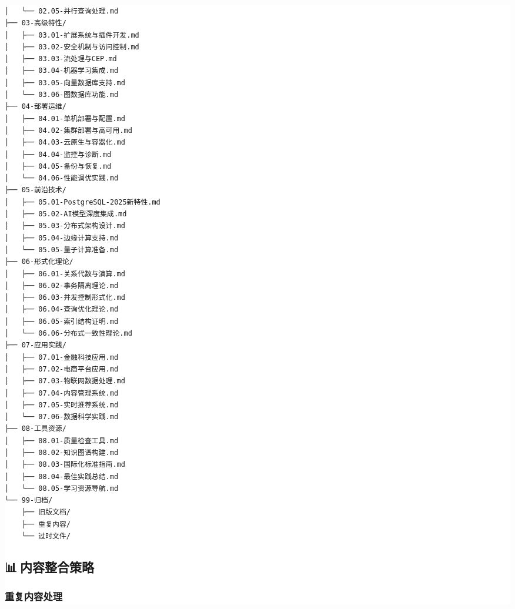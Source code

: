 ```text
│   └── 02.05-并行查询处理.md
├── 03-高级特性/
│   ├── 03.01-扩展系统与插件开发.md
│   ├── 03.02-安全机制与访问控制.md
│   ├── 03.03-流处理与CEP.md
│   ├── 03.04-机器学习集成.md
│   ├── 03.05-向量数据库支持.md
│   └── 03.06-图数据库功能.md
├── 04-部署运维/
│   ├── 04.01-单机部署与配置.md
│   ├── 04.02-集群部署与高可用.md
│   ├── 04.03-云原生与容器化.md
│   ├── 04.04-监控与诊断.md
│   ├── 04.05-备份与恢复.md
│   └── 04.06-性能调优实践.md
├── 05-前沿技术/
│   ├── 05.01-PostgreSQL-2025新特性.md
│   ├── 05.02-AI模型深度集成.md
│   ├── 05.03-分布式架构设计.md
│   ├── 05.04-边缘计算支持.md
│   └── 05.05-量子计算准备.md
├── 06-形式化理论/
│   ├── 06.01-关系代数与演算.md
│   ├── 06.02-事务隔离理论.md
│   ├── 06.03-并发控制形式化.md
│   ├── 06.04-查询优化理论.md
│   ├── 06.05-索引结构证明.md
│   └── 06.06-分布式一致性理论.md
├── 07-应用实践/
│   ├── 07.01-金融科技应用.md
│   ├── 07.02-电商平台应用.md
│   ├── 07.03-物联网数据处理.md
│   ├── 07.04-内容管理系统.md
│   ├── 07.05-实时推荐系统.md
│   └── 07.06-数据科学实践.md
├── 08-工具资源/
│   ├── 08.01-质量检查工具.md
│   ├── 08.02-知识图谱构建.md
│   ├── 08.03-国际化标准指南.md
│   ├── 08.04-最佳实践总结.md
│   └── 08.05-学习资源导航.md
└── 99-归档/
    ├── 旧版文档/
    ├── 重复内容/
    └── 过时文件/
```

## 📊 内容整合策略

### 重复内容处理
